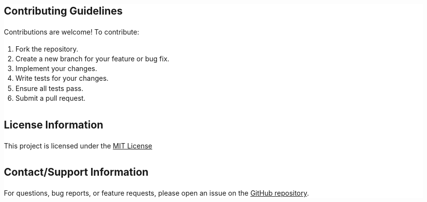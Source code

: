## Contributing Guidelines

Contributions are welcome!  To contribute:

1. Fork the repository.
2. Create a new branch for your feature or bug fix.
3. Implement your changes.
4. Write tests for your changes.
5. Ensure all tests pass.
6. Submit a pull request.

## License Information

This project is licensed under the [MIT License](https://github.com/arabianq/viking-file-python/blob/main/LICENSE)

## Contact/Support Information

For questions, bug reports, or feature requests, please open an issue on
the [GitHub repository](https://github.com/arabianq/viking-file-python).